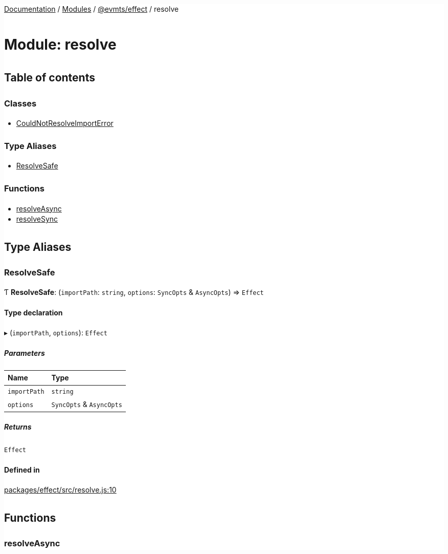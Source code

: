 [Documentation](../README.md) / [Modules](../modules.md) / [@evmts/effect](evmts_effect.md) / resolve

# Module: resolve

## Table of contents

### Classes

- [CouldNotResolveImportError](../classes/evmts_effect.resolve.CouldNotResolveImportError.md)

### Type Aliases

- [ResolveSafe](evmts_effect.resolve.md#resolvesafe)

### Functions

- [resolveAsync](evmts_effect.resolve.md#resolveasync)
- [resolveSync](evmts_effect.resolve.md#resolvesync)

## Type Aliases

### ResolveSafe

Ƭ **ResolveSafe**: (`importPath`: `string`, `options`: `SyncOpts` & `AsyncOpts`) => `Effect`

#### Type declaration

▸ (`importPath`, `options`): `Effect`

##### Parameters

| Name | Type |
| :------ | :------ |
| `importPath` | `string` |
| `options` | `SyncOpts` & `AsyncOpts` |

##### Returns

`Effect`

#### Defined in

[packages/effect/src/resolve.js:10](https://github.com/evmts/evmts-monorepo/blob/main/packages/effect/src/resolve.js#L10)

## Functions

### resolveAsync
